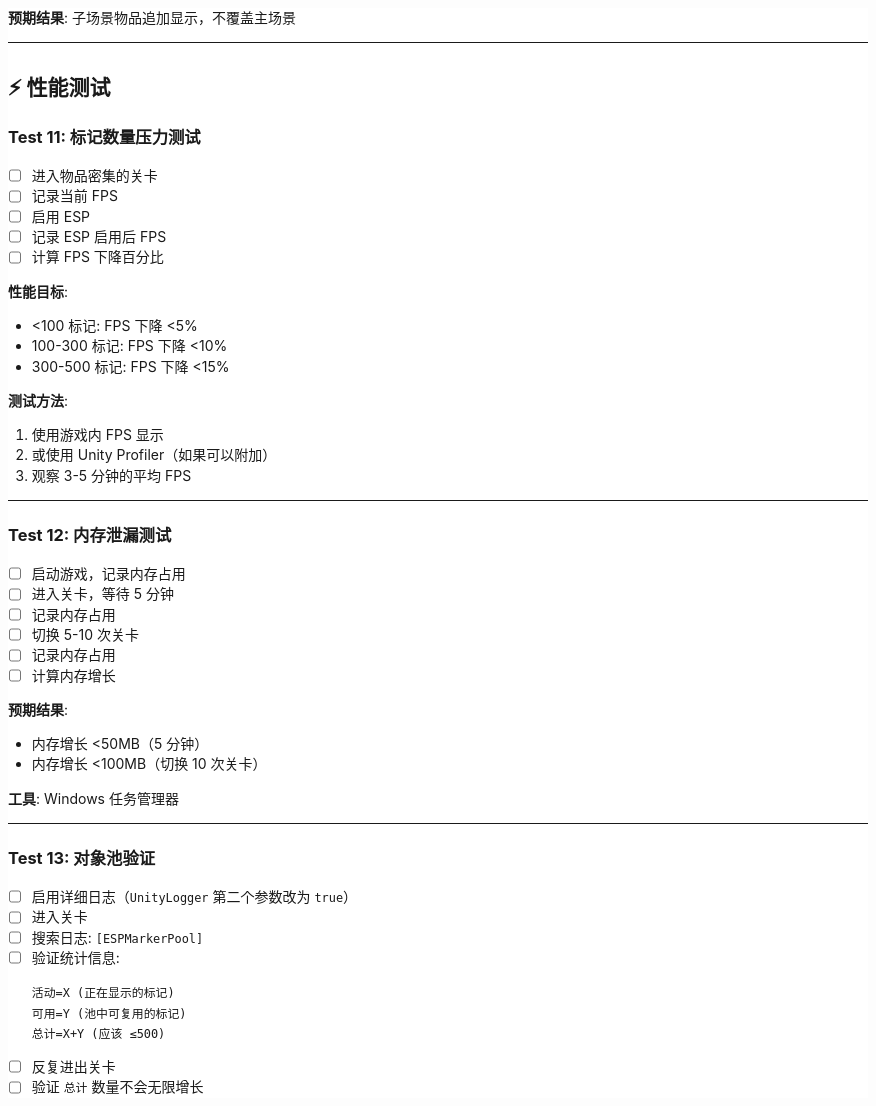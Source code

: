 **预期结果**: 子场景物品追加显示，不覆盖主场景

---

## ⚡ 性能测试

### Test 11: 标记数量压力测试
- [ ] 进入物品密集的关卡
- [ ] 记录当前 FPS
- [ ] 启用 ESP
- [ ] 记录 ESP 启用后 FPS
- [ ] 计算 FPS 下降百分比

**性能目标**:
- <100 标记: FPS 下降 <5%
- 100-300 标记: FPS 下降 <10%
- 300-500 标记: FPS 下降 <15%

**测试方法**:
1. 使用游戏内 FPS 显示
2. 或使用 Unity Profiler（如果可以附加）
3. 观察 3-5 分钟的平均 FPS

---

### Test 12: 内存泄漏测试
- [ ] 启动游戏，记录内存占用
- [ ] 进入关卡，等待 5 分钟
- [ ] 记录内存占用
- [ ] 切换 5-10 次关卡
- [ ] 记录内存占用
- [ ] 计算内存增长

**预期结果**: 
- 内存增长 <50MB（5 分钟）
- 内存增长 <100MB（切换 10 次关卡）

**工具**: Windows 任务管理器

---

### Test 13: 对象池验证
- [ ] 启用详细日志（`UnityLogger` 第二个参数改为 `true`）
- [ ] 进入关卡
- [ ] 搜索日志: `[ESPMarkerPool]`
- [ ] 验证统计信息:
  ```
  活动=X (正在显示的标记)
  可用=Y (池中可复用的标记)
  总计=X+Y (应该 ≤500)
  ```
- [ ] 反复进出关卡
- [ ] 验证 `总计` 数量不会无限增长
